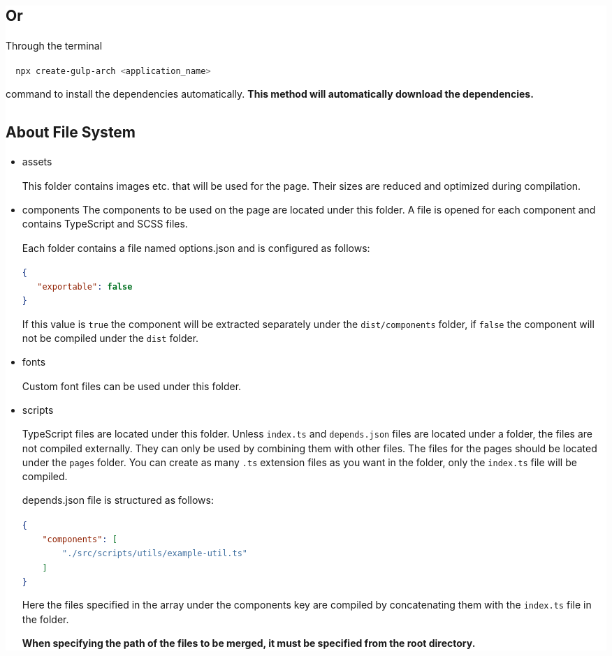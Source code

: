 ## Or

Through the terminal 
```bash
  npx create-gulp-arch <application_name>
```
command to install the dependencies automatically. **This method will automatically download the dependencies.**

## About File System
- assets 

     This folder contains images etc. that will be used for the page. Their sizes are reduced and optimized during compilation. 

- components
    The components to be used on the page are located under this folder. A file is opened for each component and contains TypeScript and SCSS files. 

    Each folder contains a file named options.json and is configured as follows:
  
    ```json
    {
       "exportable": false
    }
    ```

     If this value is `true` the component will be extracted separately under the `dist/components` folder, if `false` the component will not be compiled under the `dist` folder.

- fonts

    Custom font files can be used under this folder.


- scripts

    TypeScript files are located under this folder. Unless `index.ts` and `depends.json` files are located under a folder, the files are not compiled externally. They can only be used by combining them with other files.
    The files for the pages should be located under the `pages` folder. You can create as many `.ts` extension files as you want in the folder, only the `index.ts` file will be compiled.

    depends.json file is structured as follows:
  
    ```json
    {
        "components": [
            "./src/scripts/utils/example-util.ts"
        ]
    }
    ```
    Here the files specified in the array under the components key are compiled by concatenating them with the `index.ts` file in the folder. 
    
     **When specifying the path of the files to be merged, it must be specified from the root directory.**

